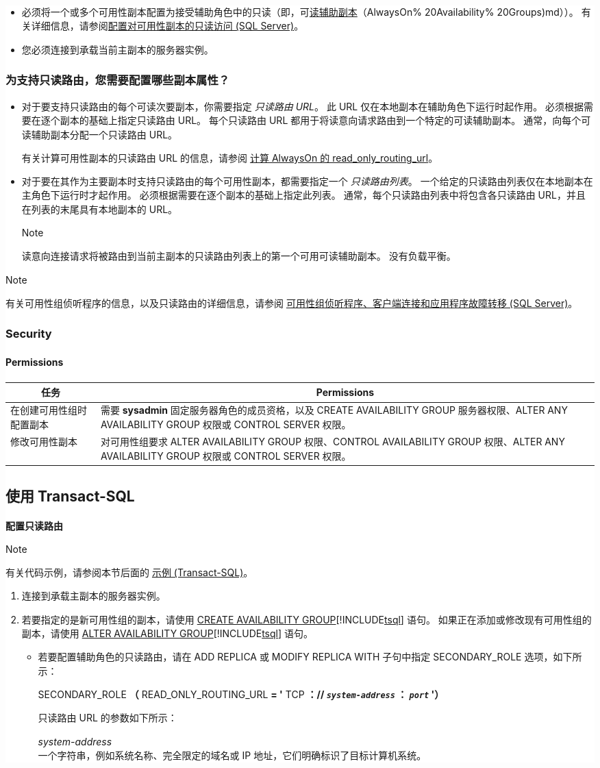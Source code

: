 -   必须将一个或多个可用性副本配置为接受辅助角色中的只读（即，可[读辅助副本](active-secondaries-readable-secondary-replicas-always-on-availability-groups.md)（AlwaysOn% 20Availability% 20Groups\)md））。 有关详细信息，请参阅[配置对可用性副本的只读访问 (SQL Server)](configure-read-only-access-on-an-availability-replica-sql-server.md)。  
  
-   您必须连接到承载当前主副本的服务器实例。  
  
###  <a name="RORReplicaProperties"></a> 为支持只读路由，您需要配置哪些副本属性？  
  
-   对于要支持只读路由的每个可读次要副本，你需要指定 *只读路由 URL*。 此 URL 仅在本地副本在辅助角色下运行时起作用。 必须根据需要在逐个副本的基础上指定只读路由 URL。 每个只读路由 URL 都用于将读意向请求路由到一个特定的可读辅助副本。 通常，向每个可读辅助副本分配一个只读路由 URL。  
  
     有关计算可用性副本的只读路由 URL 的信息，请参阅 [计算 AlwaysOn 的 read_only_routing_url](https://blogs.msdn.com/b/mattn/archive/2012/04/25/calculating-read-only-routing-url-for-alwayson.aspx)。  
  
-   对于要在其作为主要副本时支持只读路由的每个可用性副本，都需要指定一个 *只读路由列表*。 一个给定的只读路由列表仅在本地副本在主角色下运行时才起作用。 必须根据需要在逐个副本的基础上指定此列表。 通常，每个只读路由列表中将包含各只读路由 URL，并且在列表的末尾具有本地副本的 URL。  
  
    > [!NOTE]  
    >  读意向连接请求将被路由到当前主副本的只读路由列表上的第一个可用可读辅助副本。 没有负载平衡。  
  
> [!NOTE]  
>  有关可用性组侦听程序的信息，以及只读路由的详细信息，请参阅 [可用性组侦听程序、客户端连接和应用程序故障转移 (SQL Server)](../../listeners-client-connectivity-application-failover.md)。  
  
###  <a name="Security"></a> Security  
  
####  <a name="Permissions"></a> Permissions  
  
|任务|Permissions|  
|----------|-----------------|  
|在创建可用性组时配置副本|需要 **sysadmin** 固定服务器角色的成员资格，以及 CREATE AVAILABILITY GROUP 服务器权限、ALTER ANY AVAILABILITY GROUP 权限或 CONTROL SERVER 权限。|  
|修改可用性副本|对可用性组要求 ALTER AVAILABILITY GROUP 权限、CONTROL AVAILABILITY GROUP 权限、ALTER ANY AVAILABILITY GROUP 权限或 CONTROL SERVER 权限。|  
  
##  <a name="TsqlProcedure"></a> 使用 Transact-SQL  
 **配置只读路由**  
  
> [!NOTE]  
>  有关代码示例，请参阅本节后面的 [示例 (Transact-SQL)](#TsqlExample)。  
  
1.  连接到承载主副本的服务器实例。  
  
2.  若要指定的是新可用性组的副本，请使用 [CREATE AVAILABILITY GROUP](/sql/t-sql/statements/create-availability-group-transact-sql)[!INCLUDE[tsql](../../../includes/tsql-md.md)] 语句。 如果正在添加或修改现有可用性组的副本，请使用 [ALTER AVAILABILITY GROUP](/sql/t-sql/statements/alter-availability-group-transact-sql)[!INCLUDE[tsql](../../../includes/tsql-md.md)] 语句。  
  
    -   若要配置辅助角色的只读路由，请在 ADD REPLICA 或 MODIFY REPLICA WITH 子句中指定 SECONDARY_ROLE 选项，如下所示：  
  
         SECONDARY_ROLE **（** READ_ONLY_ROUTING_URL **= '** TCP **：// *`system-address`* ： *`port`* '）**  
  
         只读路由 URL 的参数如下所示：  
  
         *system-address*  
         一个字符串，例如系统名称、完全限定的域名或 IP 地址，它们明确标识了目标计算机系统。  
  